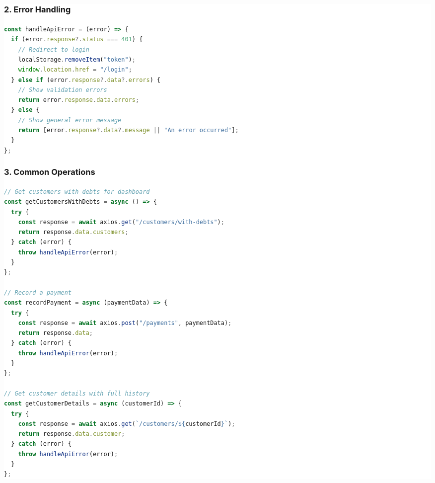 ### 2. Error Handling

```javascript
const handleApiError = (error) => {
  if (error.response?.status === 401) {
    // Redirect to login
    localStorage.removeItem("token");
    window.location.href = "/login";
  } else if (error.response?.data?.errors) {
    // Show validation errors
    return error.response.data.errors;
  } else {
    // Show general error message
    return [error.response?.data?.message || "An error occurred"];
  }
};
```

### 3. Common Operations

```javascript
// Get customers with debts for dashboard
const getCustomersWithDebts = async () => {
  try {
    const response = await axios.get("/customers/with-debts");
    return response.data.customers;
  } catch (error) {
    throw handleApiError(error);
  }
};

// Record a payment
const recordPayment = async (paymentData) => {
  try {
    const response = await axios.post("/payments", paymentData);
    return response.data;
  } catch (error) {
    throw handleApiError(error);
  }
};

// Get customer details with full history
const getCustomerDetails = async (customerId) => {
  try {
    const response = await axios.get(`/customers/${customerId}`);
    return response.data.customer;
  } catch (error) {
    throw handleApiError(error);
  }
};
```
